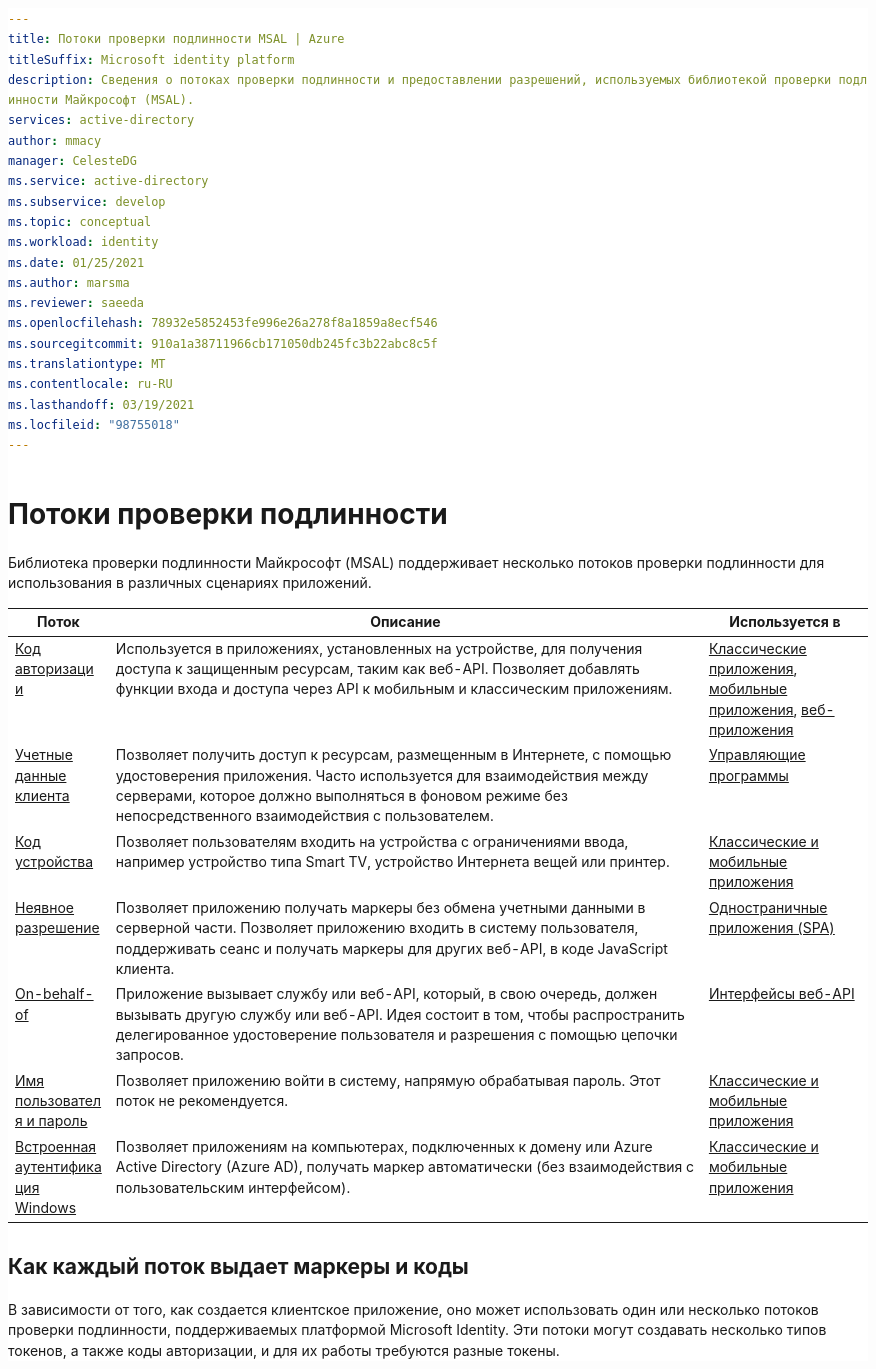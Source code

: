 ```yaml
---
title: Потоки проверки подлинности MSAL | Azure
titleSuffix: Microsoft identity platform
description: Сведения о потоках проверки подлинности и предоставлении разрешений, используемых библиотекой проверки подлинности Майкрософт (MSAL).
services: active-directory
author: mmacy
manager: CelesteDG
ms.service: active-directory
ms.subservice: develop
ms.topic: conceptual
ms.workload: identity
ms.date: 01/25/2021
ms.author: marsma
ms.reviewer: saeeda
ms.openlocfilehash: 78932e5852453fe996e26a278f8a1859a8ecf546
ms.sourcegitcommit: 910a1a38711966cb171050db245fc3b22abc8c5f
ms.translationtype: MT
ms.contentlocale: ru-RU
ms.lasthandoff: 03/19/2021
ms.locfileid: "98755018"
---
```

# <a name="authentication-flows"></a>Потоки проверки подлинности

Библиотека проверки подлинности Майкрософт (MSAL) поддерживает несколько потоков проверки подлинности для использования в различных сценариях приложений.

| Поток | Описание | Используется в |
|--|--|--|
| [Код авторизации](#authorization-code) | Используется в приложениях, установленных на устройстве, для получения доступа к защищенным ресурсам, таким как веб-API. Позволяет добавлять функции входа и доступа через API к мобильным и классическим приложениям. | [Классические приложения](scenario-desktop-overview.md), [мобильные приложения](scenario-mobile-overview.md), [веб-приложения](scenario-web-app-call-api-overview.md) |
| [Учетные данные клиента](#client-credentials) | Позволяет получить доступ к ресурсам, размещенным в Интернете, с помощью удостоверения приложения. Часто используется для взаимодействия между серверами, которое должно выполняться в фоновом режиме без непосредственного взаимодействия с пользователем. | [Управляющие программы](scenario-daemon-overview.md) |
| [Код устройства](#device-code) | Позволяет пользователям входить на устройства с ограничениями ввода, например устройство типа Smart TV, устройство Интернета вещей или принтер. | [Классические и мобильные приложения](scenario-desktop-acquire-token.md#command-line-tool-without-a-web-browser) |
| [Неявное разрешение](#implicit-grant) | Позволяет приложению получать маркеры без обмена учетными данными в серверной части. Позволяет приложению входить в систему пользователя, поддерживать сеанс и получать маркеры для других веб-API, в коде JavaScript клиента. | [Одностраничные приложения (SPA)](scenario-spa-overview.md) |
| [On-behalf-of](#on-behalf-of) | Приложение вызывает службу или веб-API, который, в свою очередь, должен вызывать другую службу или веб-API. Идея состоит в том, чтобы распространить делегированное удостоверение пользователя и разрешения с помощью цепочки запросов. | [Интерфейсы веб-API](scenario-web-api-call-api-overview.md) |
| [Имя пользователя и пароль](#usernamepassword) | Позволяет приложению войти в систему, напрямую обрабатывая пароль. Этот поток не рекомендуется. | [Классические и мобильные приложения](scenario-desktop-acquire-token.md#username-and-password) |
| [Встроенная аутентификация Windows](#integrated-windows-authentication) | Позволяет приложениям на компьютерах, подключенных к домену или Azure Active Directory (Azure AD), получать маркер автоматически (без взаимодействия с пользовательским интерфейсом). | [Классические и мобильные приложения](scenario-desktop-acquire-token.md#integrated-windows-authentication) |

## <a name="how-each-flow-emits-tokens-and-codes"></a>Как каждый поток выдает маркеры и коды

В зависимости от того, как создается клиентское приложение, оно может использовать один или несколько потоков проверки подлинности, поддерживаемых платформой Microsoft Identity. Эти потоки могут создавать несколько типов токенов, а также коды авторизации, и для их работы требуются разные токены.
